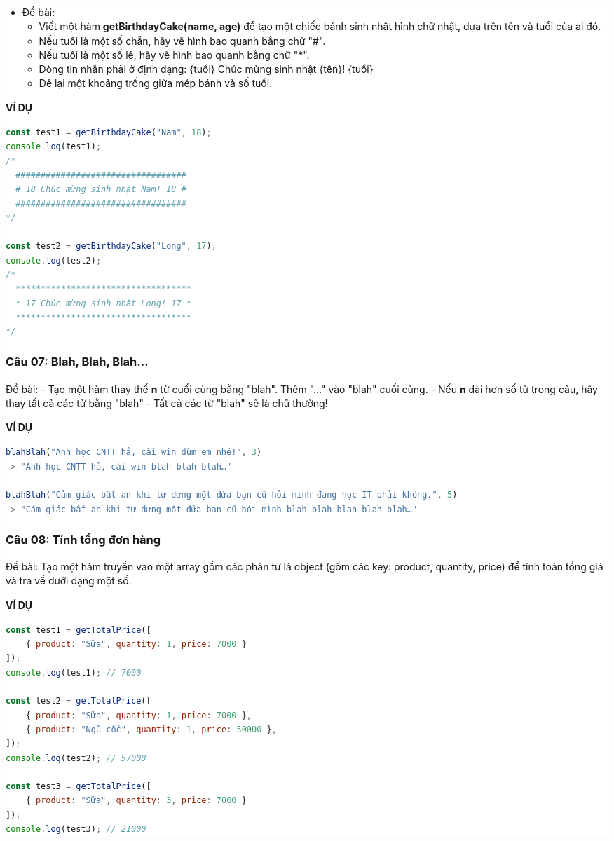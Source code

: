 - Đề bài:
    -   Viết một hàm **getBirthdayCake(name, age)** để tạo một chiếc bánh sinh nhật hình chữ nhật, dựa trên tên và tuổi của ai đó.
    -   Nếu tuổi là một số chẵn, hãy vẽ hình bao quanh bằng chữ "#".
    -   Nếu tuổi là một số lẻ, hãy vẽ hình bao quanh bằng chữ "*".
    -   Dòng tin nhắn phải ở định dạng: {tuổi} Chúc mừng sinh nhật {tên}! {tuổi}
    -   Để lại một khoảng trống giữa mép bánh và số tuổi.

**VÍ DỤ**
```javascript
const test1 = getBirthdayCake("Nam", 18);
console.log(test1);
/*
  ##################################
  # 18 Chúc mừng sinh nhật Nam! 18 #
  ##################################
*/

const test2 = getBirthdayCake("Long", 17);
console.log(test2);
/*
  ***********************************
  * 17 Chúc mừng sinh nhật Long! 17 *
  ***********************************
*/
```


### Câu 07: Blah, Blah, Blah…

Đề bài: 
    -   Tạo một hàm thay thế **n** từ cuối cùng bằng "blah". Thêm "..." vào "blah" cuối cùng.
    -   Nếu **n** dài hơn số từ trong câu, hãy thay tất cả các từ bằng "blah"
    -   Tất cả các từ "blah" sẽ là chữ thường!

**VÍ DỤ**
```javascript
blahBlah("Anh học CNTT hả, cài win dùm em nhé!", 3)
—> "Anh học CNTT hả, cài win blah blah blah…"

blahBlah("Cảm giác bất an khi tự dưng một đứa bạn cũ hỏi mình đang học IT phải không.", 5)
—> "Cảm giác bất an khi tự dưng một đứa bạn cũ hỏi mình blah blah blah blah blah…"
```

### Câu 08: Tính tổng đơn hàng

Đề bài: Tạo một hàm truyền vào một array gồm các phần tử là object (gồm các key: product, quantity, price) để tính toán tổng giá và trả về dưới dạng một số.

**VÍ DỤ**
```javascript
const test1 = getTotalPrice([
	{ product: "Sữa", quantity: 1, price: 7000 }
]);
console.log(test1); // 7000

const test2 = getTotalPrice([
    { product: "Sữa", quantity: 1, price: 7000 },
    { product: "Ngũ cốc", quantity: 1, price: 50000 },
]);
console.log(test2); // 57000

const test3 = getTotalPrice([
    { product: "Sữa", quantity: 3, price: 7000 }
]);
console.log(test3); // 21000

```